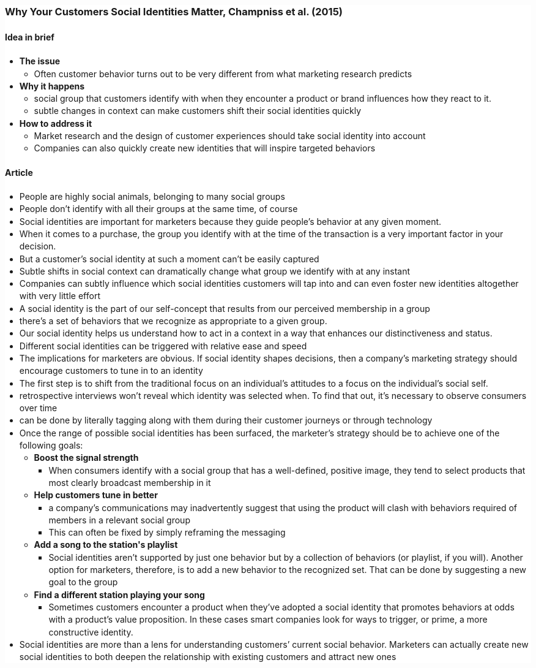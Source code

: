 ### Why Your Customers Social Identities Matter, Champniss et al. (2015)

#### Idea in brief
* <b>The issue</b>
  * Often customer behavior turns out to be very different from what marketing research predicts
* <b>Why it happens</b>
  * social group that customers identify with when they encounter a product or brand influences how they react to it.
  * subtle changes in context can make customers shift their social identities quickly
* <b>How to address it</b>
  * Market research and the design of customer experiences should take social identity into account
  * Companies can also quickly create new identities that will inspire targeted behaviors

#### Article
* People are highly social animals, belonging to many social groups
* People don’t identify with all their groups at the same time, of course
* Social identities are important for marketers because they guide people’s behavior at any given moment.
* When it comes to a purchase, the group you identify with at the time of the transaction is a very important factor in your decision.
* But a customer’s social identity at such a moment can’t be easily captured
* Subtle shifts in social context can dramatically change what group we identify with at any instant
* Companies can subtly influence which social identities customers will tap into and can even foster new identities altogether with very little effort
* A social identity is the part of our self-concept that results from our perceived membership in a group
* there’s a set of behaviors that we recognize as appropriate to a given group.
* Our social identity helps us understand how to act in a context in a way that enhances our distinctiveness and status.
* Different social identities can be triggered with relative ease and speed
* The implications for marketers are obvious. If social identity shapes decisions, then a company’s marketing strategy should encourage customers to tune in to an identity
* The first step is to shift from the traditional focus on an individual’s attitudes to a focus on the individual’s social self.
* retrospective interviews won’t reveal which identity was selected when. To find that out, it’s necessary to observe consumers over time
* can be done by literally tagging along with them during their customer journeys or through technology
* Once the range of possible social identities has been surfaced, the marketer’s strategy should be to achieve one of the following goals:
  * <b>Boost the signal strength</b>
    * When consumers identify with a social group that has a well-defined, positive image, they tend to select products that most clearly broadcast membership in it
  * <b>Help customers tune in better</b>
    * a company’s communications may inadvertently suggest that using the product will clash with behaviors required of members in a relevant social group
    * This can often be fixed by simply reframing the messaging
  * <b>Add a song to the station's playlist</b>
    * Social identities aren’t supported by just one behavior but by a collection of behaviors (or playlist, if you will). Another option for marketers, therefore, is to add a new behavior to the recognized set. That can be done by suggesting a new goal to the group
  * <b>Find a different station playing your song</b>
    * Sometimes customers encounter a product when they’ve adopted a social identity that promotes behaviors at odds with a product’s value proposition. In these cases smart companies look for ways to trigger, or prime, a more constructive identity.
* Social identities are more than a lens for understanding customers’ current social behavior. Marketers can actually create new social identities to both deepen the relationship with existing customers and attract new ones
